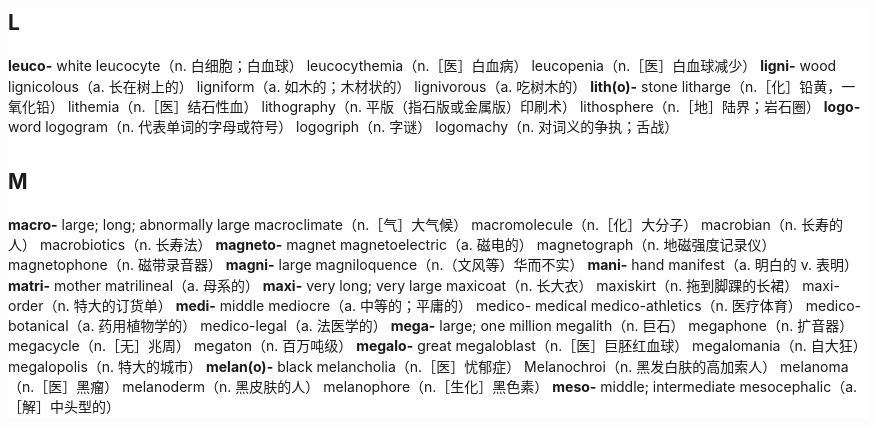 ## L

**leuco-** white
leucocyte（n. 白细胞；白血球）
leucocythemia（n.［医］白血病）
leucopenia（n.［医］白血球减少）
**ligni-** wood
lignicolous（a. 长在树上的）
ligniform（a. 如木的；木材状的）
lignivorous（a. 吃树木的）
**lith(o)-** stone
litharge（n.［化］铅黄，一氧化铅）
lithemia（n.［医］结石性血）
lithography（n. 平版（指石版或金属版）印刷术）
lithosphere（n.［地］陆界；岩石圈）
**logo-** word
logogram（n. 代表单词的字母或符号）
logogriph（n. 字谜）
logomachy（n. 对词义的争执；舌战）

## M

**macro-** large; long; abnormally large
macroclimate（n.［气］大气候）
macromolecule（n.［化］大分子）
macrobian（n. 长寿的人）
macrobiotics（n. 长寿法）
**magneto-** magnet
magnetoelectric（a. 磁电的）
magnetograph（n. 地磁强度记录仪）
magnetophone（n. 磁带录音器）
**magni-** large
magniloquence（n.（文风等）华而不实）
**mani-** hand
manifest（a. 明白的 v. 表明）
**matri-** mother
matrilineal（a. 母系的）
**maxi-** very long; very large
maxicoat（n. 长大衣）
maxiskirt（n. 拖到脚踝的长裙）
maxi-order（n. 特大的订货单）
**medi-** middle mediocre（a. 中等的；平庸的）
medico- medical
medico-athletics（n. 医疗体育）
medico-botanical（a. 药用植物学的）
medico-legal（a. 法医学的）
**mega-** large; one million
megalith（n. 巨石）
megaphone（n. 扩音器）
megacycle（n.［无］兆周）
megaton（n. 百万吨级）
**megalo-** great
megaloblast（n.［医］巨胚红血球）
megalomania（n. 自大狂）
megalopolis（n. 特大的城市）
**melan(o)-** black
melancholia（n.［医］忧郁症）
Melanochroi（n. 黑发白肤的高加索人）
melanoma（n.［医］黑瘤）
melanoderm（n. 黑皮肤的人）
melanophore（n.［生化］黑色素）
**meso-** middle; intermediate
mesocephalic（a.［解］中头型的）